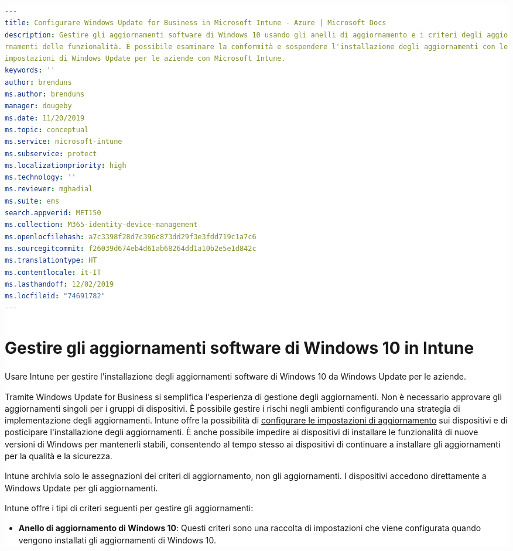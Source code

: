 ```yaml
---
title: Configurare Windows Update for Business in Microsoft Intune - Azure | Microsoft Docs
description: Gestire gli aggiornamenti software di Windows 10 usando gli anelli di aggiornamento e i criteri degli aggiornamenti delle funzionalità. È possibile esaminare la conformità e sospendere l'installazione degli aggiornamenti con le impostazioni di Windows Update per le aziende con Microsoft Intune.
keywords: ''
author: brenduns
ms.author: brenduns
manager: dougeby
ms.date: 11/20/2019
ms.topic: conceptual
ms.service: microsoft-intune
ms.subservice: protect
ms.localizationpriority: high
ms.technology: ''
ms.reviewer: mghadial
ms.suite: ems
search.appverid: MET150
ms.collection: M365-identity-device-management
ms.openlocfilehash: a7c3398f28d7c396c873dd29f3e3fdd719c1a7c6
ms.sourcegitcommit: f26039d674eb4d61ab68264dd1a10b2e5e1d842c
ms.translationtype: HT
ms.contentlocale: it-IT
ms.lasthandoff: 12/02/2019
ms.locfileid: "74691782"
---
```

# <a name="manage-windows-10-software-updates-in-intune"></a>Gestire gli aggiornamenti software di Windows 10 in Intune

Usare Intune per gestire l'installazione degli aggiornamenti software di Windows 10 da Windows Update per le aziende.

Tramite Windows Update for Business si semplifica l'esperienza di gestione degli aggiornamenti. Non è necessario approvare gli aggiornamenti singoli per i gruppi di dispositivi. È possibile gestire i rischi negli ambienti configurando una strategia di implementazione degli aggiornamenti. Intune offre la possibilità di [configurare le impostazioni di aggiornamento](windows-update-settings.md) sui dispositivi e di posticipare l'installazione degli aggiornamenti. È anche possibile impedire ai dispositivi di installare le funzionalità di nuove versioni di Windows per mantenerli stabili, consentendo al tempo stesso ai dispositivi di continuare a installare gli aggiornamenti per la qualità e la sicurezza.

Intune archivia solo le assegnazioni dei criteri di aggiornamento, non gli aggiornamenti. I dispositivi accedono direttamente a Windows Update per gli aggiornamenti.

Intune offre i tipi di criteri seguenti per gestire gli aggiornamenti:

- **Anello di aggiornamento di Windows 10**: Questi criteri sono una raccolta di impostazioni che viene configurata quando vengono installati gli aggiornamenti di Windows 10.
